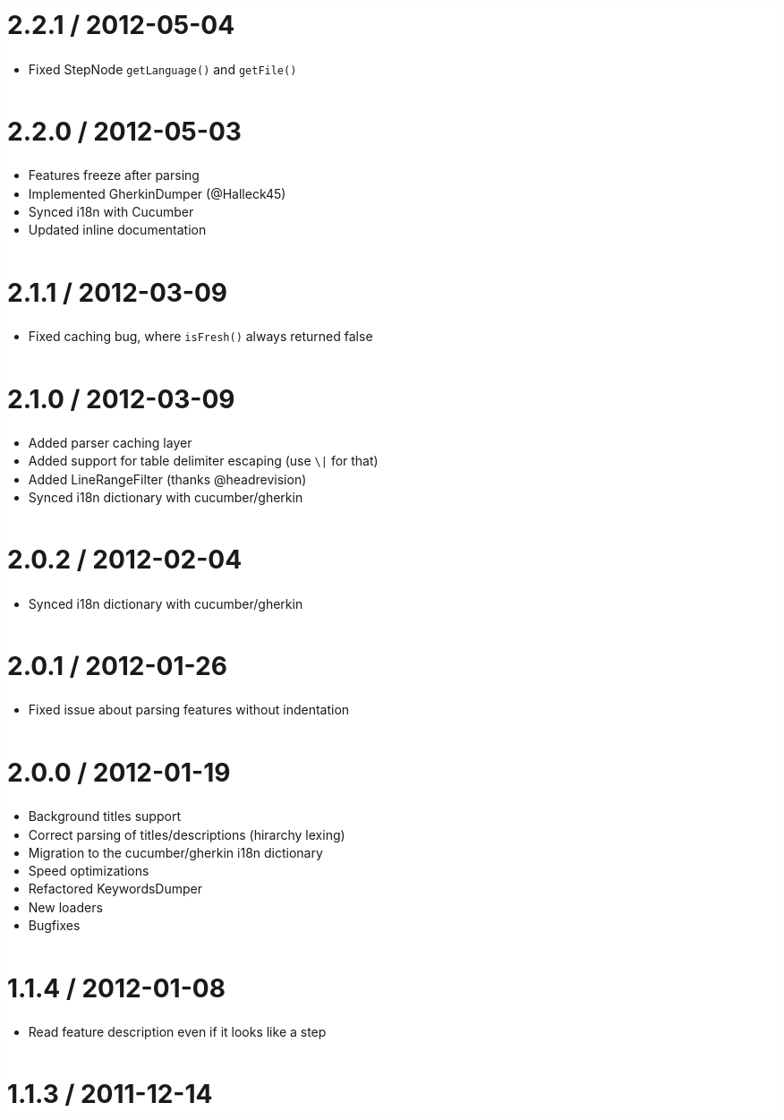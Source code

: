 # 2.2.1 / 2012-05-04

- Fixed StepNode `getLanguage()` and `getFile()`

# 2.2.0 / 2012-05-03

- Features freeze after parsing
- Implemented GherkinDumper (@Halleck45)
- Synced i18n with Cucumber
- Updated inline documentation

# 2.1.1 / 2012-03-09

- Fixed caching bug, where `isFresh()` always returned false

# 2.1.0 / 2012-03-09

- Added parser caching layer
- Added support for table delimiter escaping (use `\|` for that)
- Added LineRangeFilter (thanks @headrevision)
- Synced i18n dictionary with cucumber/gherkin

# 2.0.2 / 2012-02-04

- Synced i18n dictionary with cucumber/gherkin

# 2.0.1 / 2012-01-26

- Fixed issue about parsing features without indentation

# 2.0.0 / 2012-01-19

- Background titles support
- Correct parsing of titles/descriptions (hirarchy lexing)
- Migration to the cucumber/gherkin i18n dictionary
- Speed optimizations
- Refactored KeywordsDumper
- New loaders
- Bugfixes

# 1.1.4 / 2012-01-08

- Read feature description even if it looks like a step

# 1.1.3 / 2011-12-14
